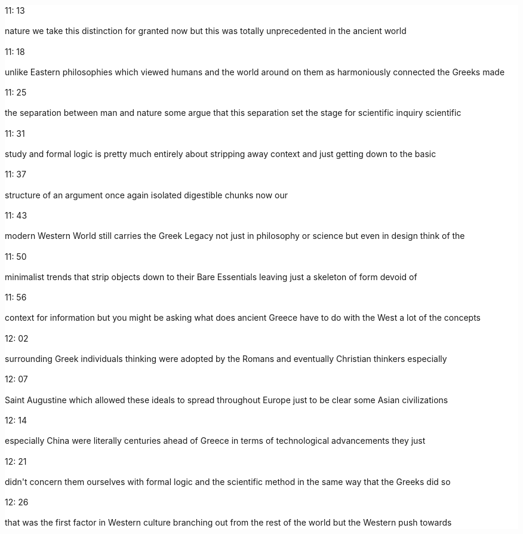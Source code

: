   11: 13

nature we take this distinction for granted now but this was totally unprecedented in the ancient world

  11: 18

unlike Eastern philosophies which viewed humans and the world around on them as harmoniously connected the Greeks made

  11: 25

the separation between man and nature some argue that this separation set the stage for scientific inquiry scientific

  11: 31

study and formal logic is pretty much entirely about stripping away context and just getting down to the basic

  11: 37

structure of an argument once again isolated digestible chunks now our

  11: 43

modern Western World still carries the Greek Legacy not just in philosophy or science but even in design think of the

  11: 50

minimalist trends that strip objects down to their Bare Essentials leaving just a skeleton of form devoid of

  11: 56

context for information but you might be asking what does ancient Greece have to do with the West a lot of the concepts

  12: 02

surrounding Greek individuals thinking were adopted by the Romans and eventually Christian thinkers especially

  12: 07

Saint Augustine which allowed these ideals to spread throughout Europe just to be clear some Asian civilizations

  12: 14

especially China were literally centuries ahead of Greece in terms of technological advancements they just

  12: 21

didn't concern them ourselves with formal logic and the scientific method in the same way that the Greeks did so

  12: 26

that was the first factor in Western culture branching out from the rest of the world but the Western push towards
